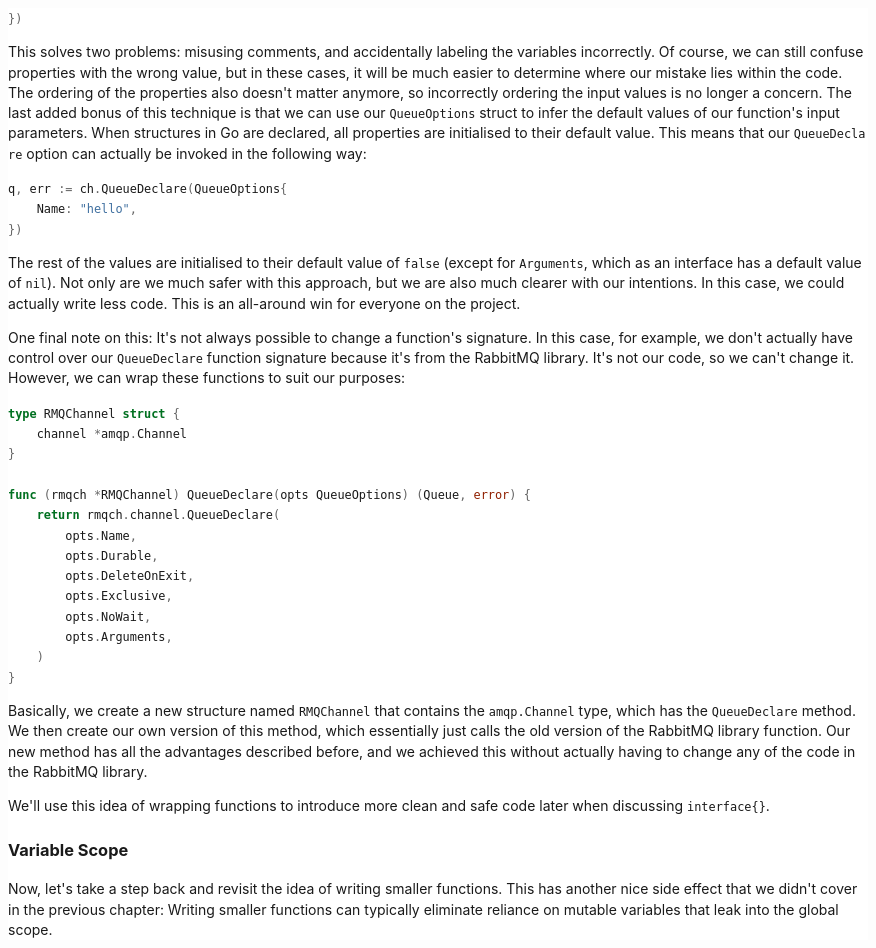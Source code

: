```go
})
```

This solves two problems: misusing comments, and accidentally labeling the variables incorrectly. Of course, we can still confuse properties with the wrong value, but in these cases, it will be much easier to determine where our mistake lies within the code. The ordering of the properties also doesn't matter anymore, so incorrectly ordering the input values is no longer a concern. The last added bonus of this technique is that we can use our `QueueOptions` struct to infer the default values of our function's input parameters. When structures in Go are declared, all properties are initialised to their default value. This means that our `QueueDeclare` option can actually be invoked in the following way:

```go
q, err := ch.QueueDeclare(QueueOptions{
    Name: "hello",
})
```

The rest of the values are initialised to their default value of `false` (except for `Arguments`, which as an interface has a default value of `nil`). Not only are we much safer with this approach, but we are also much clearer with our intentions. In this case, we could actually write less code. This is an all-around win for everyone on the project.

One final note on this: It's not always possible to change a function's signature. In this case, for example, we don't actually have control over our `QueueDeclare` function signature because it's from the RabbitMQ library. It's not our code, so we can't change it. However, we can wrap these functions to suit our purposes:

```go
type RMQChannel struct {
    channel *amqp.Channel
}

func (rmqch *RMQChannel) QueueDeclare(opts QueueOptions) (Queue, error) {
    return rmqch.channel.QueueDeclare(
        opts.Name,
        opts.Durable,
        opts.DeleteOnExit,
        opts.Exclusive,
        opts.NoWait,
        opts.Arguments, 
    )
} 
```

Basically, we create a new structure named `RMQChannel` that contains the `amqp.Channel` type, which has the `QueueDeclare` method. We then create our own version of this method, which essentially just calls the old version of the RabbitMQ library function. Our new method has all the advantages described before, and we achieved this without actually having to change any of the code in the RabbitMQ library.

We'll use this idea of wrapping functions to introduce more clean and safe code later when discussing `interface{}`.

### Variable Scope
Now, let's take a step back and revisit the idea of writing smaller functions. This has another nice side effect that we didn't cover in the previous chapter: Writing smaller functions can typically eliminate reliance on mutable variables that leak into the global scope. 
